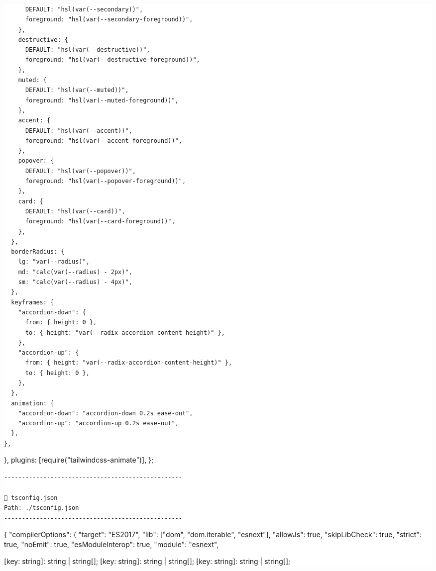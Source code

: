           DEFAULT: "hsl(var(--secondary))",
          foreground: "hsl(var(--secondary-foreground))",
        },
        destructive: {
          DEFAULT: "hsl(var(--destructive))",
          foreground: "hsl(var(--destructive-foreground))",
        },
        muted: {
          DEFAULT: "hsl(var(--muted))",
          foreground: "hsl(var(--muted-foreground))",
        },
        accent: {
          DEFAULT: "hsl(var(--accent))",
          foreground: "hsl(var(--accent-foreground))",
        },
        popover: {
          DEFAULT: "hsl(var(--popover))",
          foreground: "hsl(var(--popover-foreground))",
        },
        card: {
          DEFAULT: "hsl(var(--card))",
          foreground: "hsl(var(--card-foreground))",
        },
      },
      borderRadius: {
        lg: "var(--radius)",
        md: "calc(var(--radius) - 2px)",
        sm: "calc(var(--radius) - 4px)",
      },
      keyframes: {
        "accordion-down": {
          from: { height: 0 },
          to: { height: "var(--radix-accordion-content-height)" },
        },
        "accordion-up": {
          from: { height: "var(--radix-accordion-content-height)" },
          to: { height: 0 },
        },
      },
      animation: {
        "accordion-down": "accordion-down 0.2s ease-out",
        "accordion-up": "accordion-up 0.2s ease-out",
      },
    },
  },
  plugins: [require("tailwindcss-animate")],
};


    --------------------------------------------------

    📄 tsconfig.json
    Path: ./tsconfig.json
    --------------------------------------------------
{
  "compilerOptions": {
    "target": "ES2017",
    "lib": ["dom", "dom.iterable", "esnext"],
    "allowJs": true,
    "skipLibCheck": true,
    "strict": true,
    "noEmit": true,
    "esModuleInterop": true,
    "module": "esnext",

  [key: string]: string | string[];
  [key: string]: string | string[];
  [key: string]: string | string[];